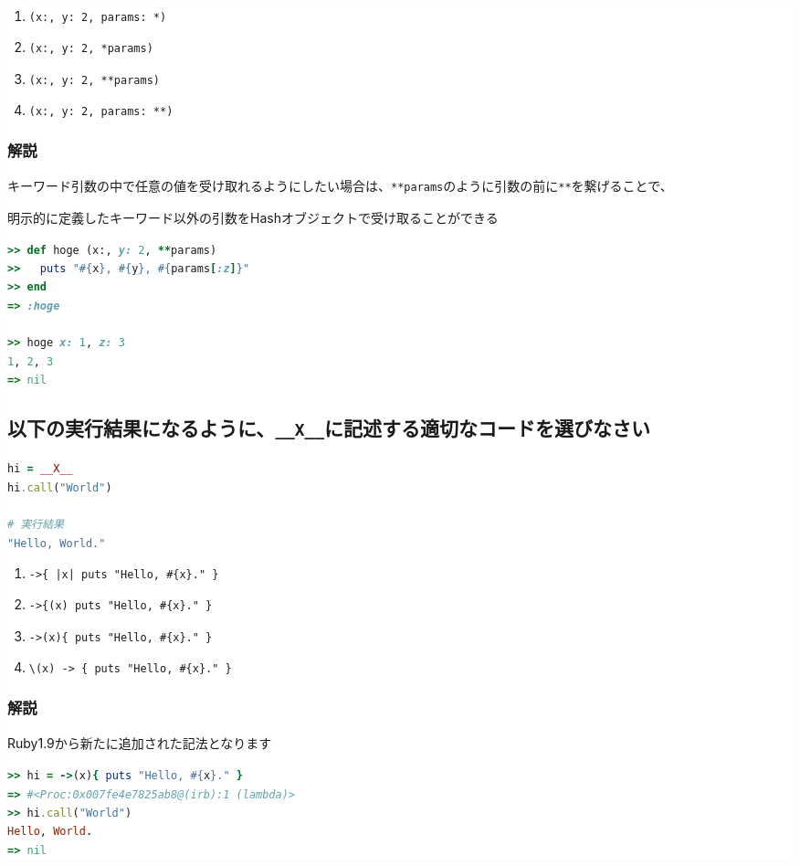 1. `(x:, y: 2, params: *)`

1. `(x:, y: 2, *params)`

1. `(x:, y: 2, **params)`

1. `(x:, y: 2, params: **)`



### 解説

キーワード引数の中で任意の値を受け取れるようにしたい場合は、`**params`のように引数の前に`**`を繋げることで、

明示的に定義したキーワード以外の引数をHashオブジェクトで受け取ることができる

```ruby
>> def hoge (x:, y: 2, **params)
>>   puts "#{x}, #{y}, #{params[:z]}"
>> end
=> :hoge

>> hoge x: 1, z: 3
1, 2, 3
=> nil
```



## 以下の実行結果になるように、`__X__`に記述する適切なコードを選びなさい

```ruby
hi = __X__
hi.call("World")

# 実行結果
"Hello, World."
```

1. `->{ |x| puts "Hello, #{x}." }`

1. `->{(x) puts "Hello, #{x}." }`

1. `->(x){ puts "Hello, #{x}." }`

1. `\(x) -> { puts "Hello, #{x}." }`



### 解説

Ruby1.9から新たに追加された記法となります

```ruby
>> hi = ->(x){ puts "Hello, #{x}." }
=> #<Proc:0x007fe4e7825ab8@(irb):1 (lambda)>
>> hi.call("World")
Hello, World.
=> nil
```
